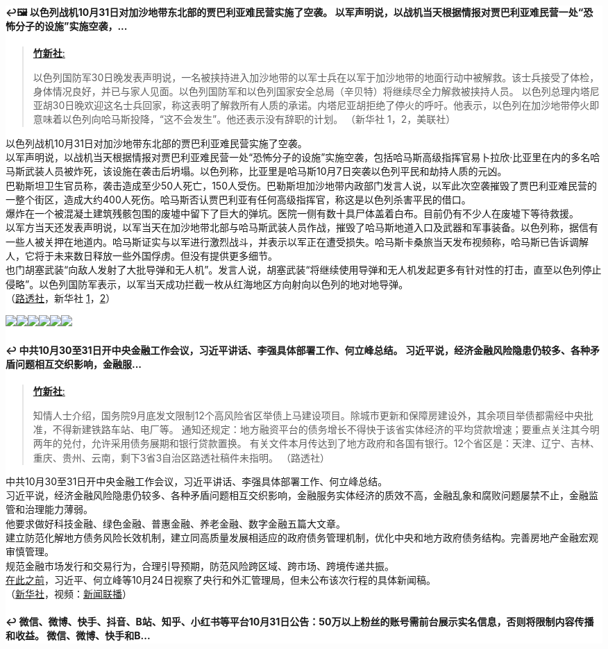 #### ↩️🖼 以色列战机10月31日对加沙地带东北部的贾巴利亚难民营实施了空袭。 以军声明说，以战机当天根据情报对贾巴利亚难民营一处“恐怖分子的设施”实施空袭，...
<div class="rsshub-quote"><blockquote>                                    <p><a href="https://t.me/tnews365/28625"><b>竹新社</b>:</a></p>                                                                        <p>以色列国防军30日晚发表声明说，一名被挟持进入加沙地带的以军士兵在以军于加沙地带的地面行动中被解救。该士兵接受了体检，身体情况良好，并已与家人见面。以色列国防军和以色列国家安全总局（辛贝特）将继续尽全力解救被挟持人员。 以色列总理内塔尼亚胡30日晚欢迎这名士兵回家，称这表明了解救所有人质的承诺。内塔尼亚胡拒绝了停火的呼吁。他表示，以色列在加沙地带停火即意味着以色列向哈马斯投降，“这不会发生”。他还表示没有辞职的计划。 （新华社 1，2，美联社）</p>                                </blockquote></div><p></p><div class="tgme_widget_message_text js-message_text" dir="auto">以色列战机10月31日对加沙地带东北部的贾巴利亚难民营实施了空袭。<br>以军声明说，以战机当天根据情报对贾巴利亚难民营一处“恐怖分子的设施”实施空袭，包括哈马斯高级指挥官易卜拉欣·比亚里在内的多名哈马斯武装人员被炸死，该设施在袭击后坍塌。以色列称，比亚里是哈马斯10月7日突袭以色列平民和劫持人质的元凶。<br>巴勒斯坦卫生官员称，袭击造成至少50人死亡，150人受伤。巴勒斯坦加沙地带内政部门发言人说，以军此次空袭摧毁了贾巴利亚难民营的一整个街区，造成大约400人死伤。哈马斯否认贾巴利亚有任何高级指挥官，称这是以色列杀害平民的借口。<br>爆炸在一个被混凝土建筑残骸包围的废墟中留下了巨大的弹坑。医院一侧有数十具尸体盖着白布。目前仍有不少人在废墟下等待救援。<br>以军方当天还发表声明说，以军当天在加沙地带北部与哈马斯武装人员作战，摧毁了哈马斯地道入口及武器和军事装备。以色列称，据信有一些人被关押在地道内。哈马斯证实与以军进行激烈战斗，并表示以军正在遭受损失。哈马斯卡桑旅当天发布视频称，哈马斯已告诉调解人，它将于未来数日释放一些外国俘虏。但没有提供更多细节。<br>也门胡塞武装“向敌人发射了大批导弹和无人机”。发言人说，胡塞武装“将继续使用导弹和无人机发起更多有针对性的打击，直至以色列停止侵略”。以色列国防军表示，以军当天成功拦截一枚从红海地区方向射向以色列的地对地导弹。<br>（<a href="https://www.reuters.com/world/middle-east/hamas-says-it-fires-israeli-troops-pressing-gaza-ground-assault-2023-10-31/" target="_blank" rel="noopener" onclick="return confirm('Open this link?\n\n'+this.href);">路透社</a>，新华社 <a href="http://www.news.cn/2023-11/01/c_1129951580.htm" target="_blank" rel="noopener" onclick="return confirm('Open this link?\n\n'+this.href);">1</a>，<a href="http://www.news.cn/2023-11/01/c_1129951520.htm" target="_blank" rel="noopener" onclick="return confirm('Open this link?\n\n'+this.href);">2</a>）</div><p></p><img src="https://cdn5.telegram-cdn.org/file/oNjnZ_qXZJ_jGn-NtByU8QxZSTNppQh8Oz3HWiw2OqmuJJFfYcAJKIwMltb3okNt_AV974WS3ivK6Mmx7ze2UYBVmZ-mPs_i46eXrPKtoQQgc2s-9OFuaMb010K8oBD7n04qyDbhIF6XIp5GvyGyCezZoxsFtdDXxqJRJGlELOB2sbJrUMhtCeqCgtNee9VUShtRbkGxlXlP--Udoh2zUUH-x3JgOdpiQJm8dd7k1br0VAC3inzKPgrHHxALgKVPgoiiShtz-ZTYZzTXcNT_ie9mGpVyU72hmfDJvVqfYmBvn5HWBWuqKvMo67ztuxrbim-72pgYc1WxDkkmYIgOYQ.jpg" referrerpolicy="no-referrer"><img src="https://cdn5.telegram-cdn.org/file/FhGAqUYM_qYsDQYqNm39m-0Qp6IU2CbTXlCDJ0vdXO6QdsVTAraGcAC0MObmm4vMthRYFy9dSBGQDEDn_xAQmfQgUCXf48wLBFyeC4uYZLE584VCQlIXeAlOw5mQz3RQsAL2LoiByuGY9YFh9zSsjQ3T_yBzNoQvj6g_IT8o_2_10b5eGP7xI3Jc5TN8vgP9Z1zaKmBEFJw3plE83gZFeTsuLYW7Xh98nOT2HNaLGlOicNxnm39707jVeelFjxBsA4MrZeYP0SjuAXXj74TH55iLrqxj6zNFsihiNJ7lCCw1rKU6wZhOhNyf1IgYJ9OJjlj9yC-QaYE2Tk1CT6Q8eg.jpg" referrerpolicy="no-referrer"><img src="https://cdn5.telegram-cdn.org/file/g4QlMXxANUvWmIKpG3FmA-cQJpDDz5DAxOdsbK3F13LHABNAM-goozf4ZAUeHHYpBz8Ay5ZBWywHxbtfWgH9XIMxEpQhPEuWmtEs1H8XXj1z4ALf3V6lYkLPNAr4uEexFxg2PO1lfOnsQdEJBl9wbtWh_YXpaqwze9iNaMRjAKMru2P5nzgUzWhqk77Y6_uUPSdoE9yDTMf6OsaE60rOlMMhHbiYTiaPzdK3EtipXbiuBw2HVIocEcEes7tkNvL6ZvqgwoKfc0KMsUPK2l1ttYa7QqLZdFF-2XTMEO7KWDwjj1KwLoQv_jFa-0PFNg0GoCQIYJEenhlHhB-glOlasQ.jpg" referrerpolicy="no-referrer"><img src="https://cdn5.telegram-cdn.org/file/gpkGcM0KBjXzivHljKiwq4O7l2b14JTnUTBYizDFlxEJblngVMA1mRHKc0QOeQvC_wB_jN8sQbMu2PgHiMLa7BmI5U1OVsLMzJ11MyZKRzEMP49dHeBOqUeOfOaEt6a03pJnnSHD1V-UgCbOXFodZchJWhuap66GykHwiiN1escR6HdYpJabh69o6PvHyTp5bDahBlNYOBmLBCXm1Oj7muIhevEN_ZGbzhSpOUk-xpXk6rpFZ9R_x5glqcmxTcgjKLsiqoThMvAXiccFpgLUbCMXOWY1IB7LqDAaj7lJyrfb6nB2brpfXZidUyaXIa3w1ZqqGawVp_koKw8HFx_jFA.jpg" referrerpolicy="no-referrer"><img src="https://cdn5.telegram-cdn.org/file/HYihUtRAsbgsPeCpEQF5saB4MLEf0ttA9OXlrtqCGlOtmrajHNsjk058dFf8jUKfAWS2XOJgIm5vFinJyQo2w3BLoKeMe-Eh-gddhcCEwgSeNc-txIKcQTIXzU29kTrwjg7JCTc8nAmDrSccnR_IZL3w9FcOAlXQH5DmJNDh8B-TT7gpkd626Vya3xC5ZEp6ASusbgRtRYWgAZ1KOgDYjrINaafb4AFg7_rlCKdBqtUT9LLJDwTEzqZ4nb1OEn9lcpd7oMMuXYpSG0_VozXYRb7ha5XPQkLAnbjV-FLI7pXn5cqFUPQuK2ciC2MYpuCNO8AGxdX2B1_txr3rmRKTlg.jpg" referrerpolicy="no-referrer"><img src="https://cdn5.telegram-cdn.org/file/s5wDHm_cZ7BBMDBGc1Wq8EllSC8teNVZxY5Ptjh8_k4V6aHT6rBnQotbzk0oawQrWucSzTiTfOW21Sm2HjVCG2h2hJfUvjYmdWBBANqqUFpmAnJNbqQvLL53SfIEizlfWM5bfbm6m771hBlfTqFMHFUzlXblUdblqbT9-oPQoHMv-BtLGuxtKUctfNOPU45SG8VhTe7JDz7QVYJnMEgAjQ2uJUT9aR65HFULjYmqwA56YVdGYc2GJS1sL5JxYJ5PUYFI48f0s1JvFEvPlNJaTC2neTjxjCgjLf2g3ByqqBMa7pUtgo8kBhuMICNIw7O7gIUveASRW3mUdh7W2vt92A.jpg" referrerpolicy="no-referrer">

#### ↩️ 中共10月30至31日开中央金融工作会议，习近平讲话、李强具体部署工作、何立峰总结。 习近平说，经济金融风险隐患仍较多、各种矛盾问题相互交织影响，金融服...
<div class="rsshub-quote"><blockquote>                                    <p><a href="https://t.me/tnews365/28559"><b>竹新社</b>:</a></p>                                                                        <p>知情人士介绍，国务院9月底发文限制12个高风险省区举债上马建设项目。除城市更新和保障房建设外，其余项目举债都需经中央批准，不得新建铁路车站、电厂等。 通知还规定：地方融资平台的债务增长不得快于该省实体经济的平均贷款增速；要重点关注其今明两年的兑付，允许采用债务展期和银行贷款置换。 有关文件本月传达到了地方政府和各国有银行。12个省区是：天津、辽宁、吉林、重庆、贵州、云南，剩下3省3自治区路透社稿件未指明。 （路透社）</p>                                </blockquote></div><p>中共10月30至31日开中央金融工作会议，习近平讲话、李强具体部署工作、何立峰总结。<br>习近平说，经济金融风险隐患仍较多、各种矛盾问题相互交织影响，金融服务实体经济的质效不高，金融乱象和腐败问题屡禁不止，金融监管和治理能力薄弱。<br>他要求做好科技金融、绿色金融、普惠金融、养老金融、数字金融五篇大文章。<br>建立防范化解地方债务风险长效机制，建立同高质量发展相适应的政府债务管理机制，优化中央和地方政府债务结构。完善房地产金融宏观审慎管理。<br>规范金融市场发行和交易行为，合理引导预期，防范风险跨区域、跨市场、跨境传递共振。<br><a href="https://www.reuters.com/world/china/chinas-xi-makes-first-known-visit-central-bank-sources-2023-10-24/" target="_blank" rel="noopener" onclick="return confirm('Open this link?\n\n'+this.href);">在此之前</a>，习近平、何立峰等10月24日视察了央行和外汇管理局，但未公布该次行程的具体新闻稿。<br>（<a href="http://www.news.cn/2023-10/31/c_1129951150.htm" target="_blank" rel="noopener" onclick="return confirm('Open this link?\n\n'+this.href);">新华社</a>，视频：<a href="https://tv.cctv.com/2023/10/31/VIDEpBIX7DMuPFxQR9JDwsqg231031.shtml" target="_blank" rel="noopener" onclick="return confirm('Open this link?\n\n'+this.href);">新闻联播</a>）</p>

#### ↩️ 微信、微博、快手、抖音、B站、知乎、小红书等平台10月31日公告：50万以上粉丝的账号需前台展示实名信息，否则将限制内容传播和收益。 微信、微博、快手和B...